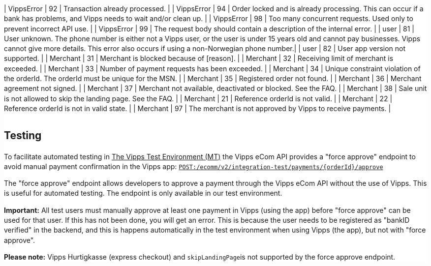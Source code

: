 | VippsError  | 92         | Transaction already processed. |
| VippsError  | 94         | Order locked and is already processing. This can occur if a bank has problems, and Vipps needs to wait and/or clean up. |
| VippsError  | 98         | Too many concurrent requests. Used only to prevent incorrect API use. |
| VippsError  | 99         | The request body should contain a description of the internal error. |
| user        | 81         | User unknown. The phone number is either not a Vipps user, or the user is under 15 years old and cannot pay businesses. Vipps cannot give more details. This error also occurs if using a non-Norwegian phone number.|
| user        | 82         | User app version not supported. |
| Merchant    | 31         | Merchant is blocked because of [reason]. |
| Merchant    | 32         | Receiving limit of merchant is exceeded. |
| Merchant    | 33         | Number of payment requests has been exceeded. |
| Merchant    | 34         | Unique constraint violation of the orderId. The orderId must be unique for the MSN. |
| Merchant    | 35         | Registered order not found. |
| Merchant    | 36         | Merchant agreement not signed. |
| Merchant    | 37         | Merchant not available, deactivated or blocked. See the FAQ. |
| Merchant    | 38         | Sale unit is not allowed to skip the landing page. See the FAQ. |
| Merchant    | 21         | Reference orderId is not valid. |
| Merchant    | 22         | Reference orderId is not in valid state. |
| Merchant    | 97         | The merchant is not approved by Vipps to receive payments. |

## Testing

To facilitate automated testing in
[The Vipps Test Environment (MT)](https://github.com/vippsas/vipps-developers/blob/master/vipps-test-environment.md)
the Vipps eCom API provides a "force approve" endpoint to avoid manual
payment confirmation in the Vipps app:
[`POST:/ecomm/v2/integration-test/payments/{orderId}/approve`](https://vippsas.github.io/vipps-developer-docs/api/ecom#tag/Vipps-eCom-API/operation/integrationTestApprovePayment)

The "force approve" endpoint allows developers to approve a payment through the Vipps
eCom API without the use of Vipps. This is useful for automated testing.
The endpoint is only available in our test environment.

**Important:** All test users must manually approve at least one payment in
Vipps (using the app) before "force approve" can be used for that user.
If this has not been done, you will get an error.
This is because the user needs to be registered as
"bankID verified" in the backend, and this is happens automatically in
the test environment when using Vipps (the app), but not with "force approve".

**Please note:** Vipps Hurtigkasse (express checkout) and `skipLandingPage`is
not supported by the force approve endpoint.
